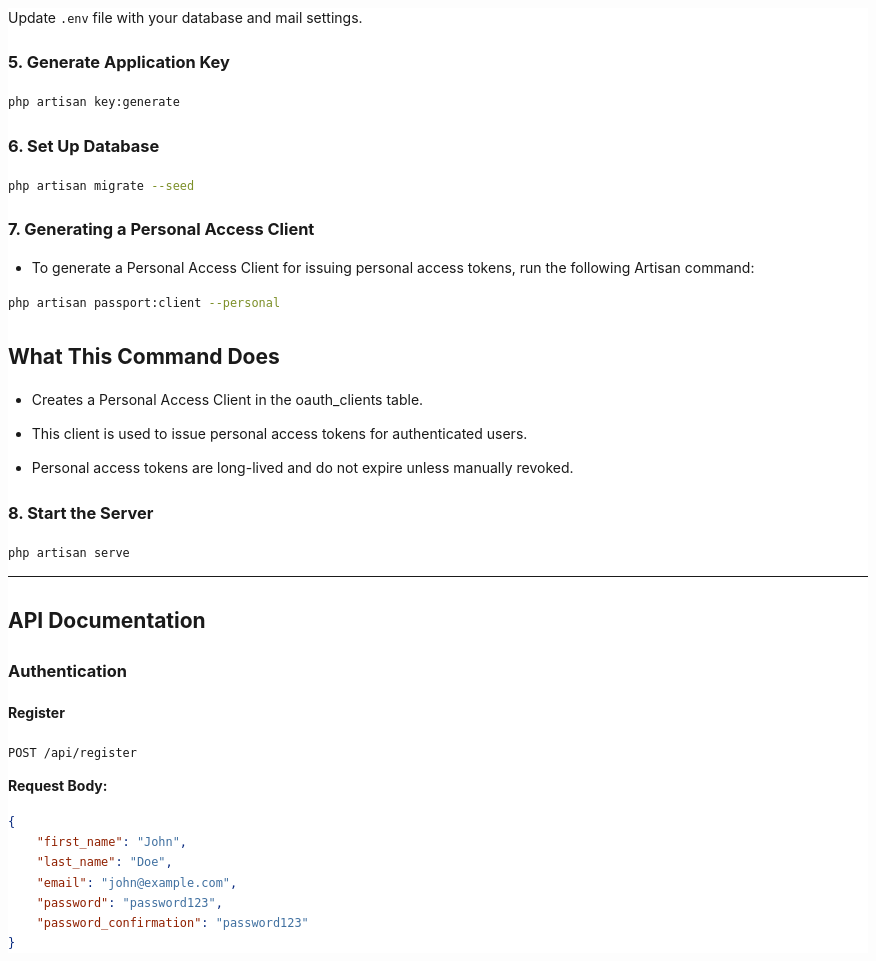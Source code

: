 Update `.env` file with your database and mail settings.

### 5. Generate Application Key

```bash
php artisan key:generate
```

### 6. Set Up Database

```bash
php artisan migrate --seed
```

### 7. Generating a Personal Access Client
-   To generate a Personal Access Client for issuing personal access tokens, run the following Artisan command:

```bash
php artisan passport:client --personal
```

## What This Command Does

-   Creates a Personal Access Client in the oauth_clients table.

-   This client is used to issue personal access tokens for authenticated users.

-   Personal access tokens are long-lived and do not expire unless manually revoked.



### 8. Start the Server

```bash
php artisan serve
```

---

## API Documentation

### Authentication

#### Register

```http
POST /api/register
```

**Request Body:**

```json
{
    "first_name": "John",
    "last_name": "Doe",
    "email": "john@example.com",
    "password": "password123",
    "password_confirmation": "password123"
}
```
